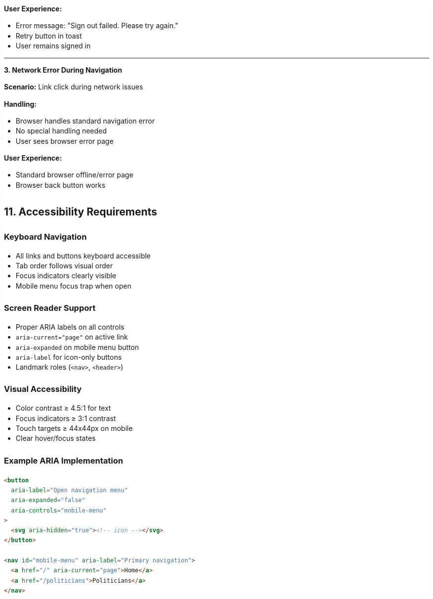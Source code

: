 **User Experience:**
- Error message: "Sign out failed. Please try again."
- Retry button in toast
- User remains signed in

---

**3. Network Error During Navigation**

**Scenario:** Link click during network issues

**Handling:**
- Browser handles standard navigation error
- No special handling needed
- User sees browser error page

**User Experience:**
- Standard browser offline/error page
- Browser back button works

## 11. Accessibility Requirements

### Keyboard Navigation
- All links and buttons keyboard accessible
- Tab order follows visual order
- Focus indicators clearly visible
- Mobile menu focus trap when open

### Screen Reader Support
- Proper ARIA labels on all controls
- `aria-current="page"` on active link
- `aria-expanded` on mobile menu button
- `aria-label` for icon-only buttons
- Landmark roles (`<nav>`, `<header>`)

### Visual Accessibility
- Color contrast ≥ 4.5:1 for text
- Focus indicators ≥ 3:1 contrast
- Touch targets ≥ 44x44px on mobile
- Clear hover/focus states

### Example ARIA Implementation
```html
<button 
  aria-label="Open navigation menu"
  aria-expanded="false"
  aria-controls="mobile-menu"
>
  <svg aria-hidden="true"><!-- icon --></svg>
</button>

<nav id="mobile-menu" aria-label="Primary navigation">
  <a href="/" aria-current="page">Home</a>
  <a href="/politicians">Politicians</a>
</nav>
```
